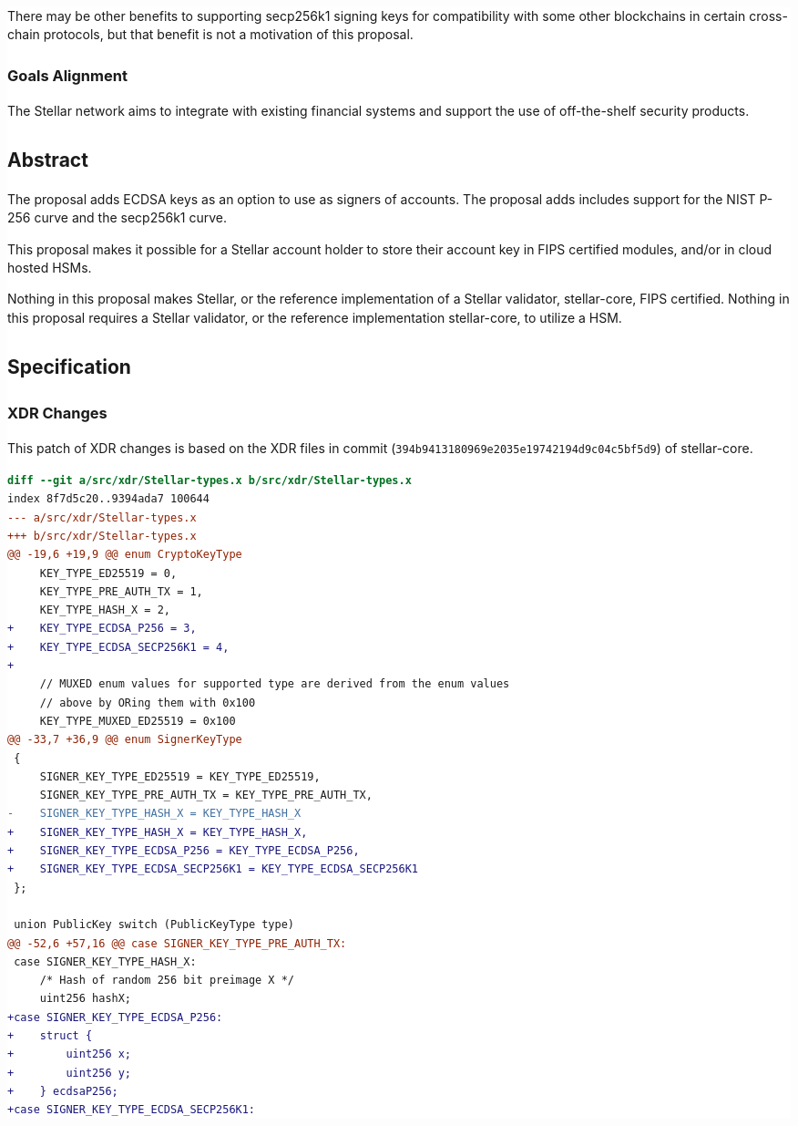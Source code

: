There may be other benefits to supporting secp256k1 signing keys for
compatibility with some other blockchains in certain cross-chain protocols, but
that benefit is not a motivation of this proposal.

### Goals Alignment

The Stellar network aims to integrate with existing financial systems and
support the use of off-the-shelf security products.

## Abstract

The proposal adds ECDSA keys as an option to use as signers of accounts. The
proposal adds includes support for the NIST P-256 curve and the secp256k1 curve.

This proposal makes it possible for a Stellar account holder to store their
account key in FIPS certified modules, and/or in cloud hosted HSMs.

Nothing in this proposal makes Stellar, or the reference implementation of a
Stellar validator, stellar-core, FIPS certified. Nothing in this proposal
requires a Stellar validator, or the reference implementation stellar-core, to
utilize a HSM.

## Specification

### XDR Changes

This patch of XDR changes is based on the XDR files in commit (`394b9413180969e2035e19742194d9c04c5bf5d9`) of stellar-core.
```diff mddiffcheck.base=394b9413180969e2035e19742194d9c04c5bf5d9
diff --git a/src/xdr/Stellar-types.x b/src/xdr/Stellar-types.x
index 8f7d5c20..9394ada7 100644
--- a/src/xdr/Stellar-types.x
+++ b/src/xdr/Stellar-types.x
@@ -19,6 +19,9 @@ enum CryptoKeyType
     KEY_TYPE_ED25519 = 0,
     KEY_TYPE_PRE_AUTH_TX = 1,
     KEY_TYPE_HASH_X = 2,
+    KEY_TYPE_ECDSA_P256 = 3,
+    KEY_TYPE_ECDSA_SECP256K1 = 4,
+
     // MUXED enum values for supported type are derived from the enum values
     // above by ORing them with 0x100
     KEY_TYPE_MUXED_ED25519 = 0x100
@@ -33,7 +36,9 @@ enum SignerKeyType
 {
     SIGNER_KEY_TYPE_ED25519 = KEY_TYPE_ED25519,
     SIGNER_KEY_TYPE_PRE_AUTH_TX = KEY_TYPE_PRE_AUTH_TX,
-    SIGNER_KEY_TYPE_HASH_X = KEY_TYPE_HASH_X
+    SIGNER_KEY_TYPE_HASH_X = KEY_TYPE_HASH_X,
+    SIGNER_KEY_TYPE_ECDSA_P256 = KEY_TYPE_ECDSA_P256,
+    SIGNER_KEY_TYPE_ECDSA_SECP256K1 = KEY_TYPE_ECDSA_SECP256K1
 };
 
 union PublicKey switch (PublicKeyType type)
@@ -52,6 +57,16 @@ case SIGNER_KEY_TYPE_PRE_AUTH_TX:
 case SIGNER_KEY_TYPE_HASH_X:
     /* Hash of random 256 bit preimage X */
     uint256 hashX;
+case SIGNER_KEY_TYPE_ECDSA_P256:
+    struct {
+        uint256 x;
+        uint256 y;
+    } ecdsaP256;
+case SIGNER_KEY_TYPE_ECDSA_SECP256K1:
```